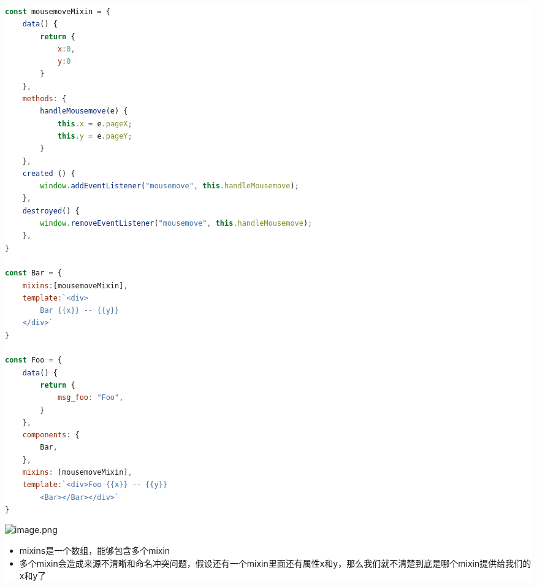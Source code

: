 ```js
const mousemoveMixin = {
    data() {
        return {
            x:0,
            y:0
        }
    },
    methods: {
        handleMousemove(e) {
            this.x = e.pageX;
            this.y = e.pageY;
        }
    },
    created () {
        window.addEventListener("mousemove", this.handleMousemove);
    },
    destroyed() {
        window.removeEventListener("mousemove", this.handleMousemove);
    },
}

const Bar = {
    mixins:[mousemoveMixin],
    template:`<div>
        Bar {{x}} -- {{y}}  
    </div>`
}

const Foo = {
    data() {
        return {
            msg_foo: "Foo", 
        }
    },
    components: {
        Bar,
    },
    mixins: [mousemoveMixin],
    template:`<div>Foo {{x}} -- {{y}}
        <Bar></Bar></div>`
}
```

![image.png](https://p1-juejin.byteimg.com/tos-cn-i-k3u1fbpfcp/08ff8eec750b4049b1715e0014c3d250~tplv-k3u1fbpfcp-watermark.image)
- mixins是一个数组，能够包含多个mixin
- 多个mixin会造成来源不清晰和命名冲突问题，假设还有一个mixin里面还有属性x和y，那么我们就不清楚到底是哪个mixin提供给我们的x和y了

